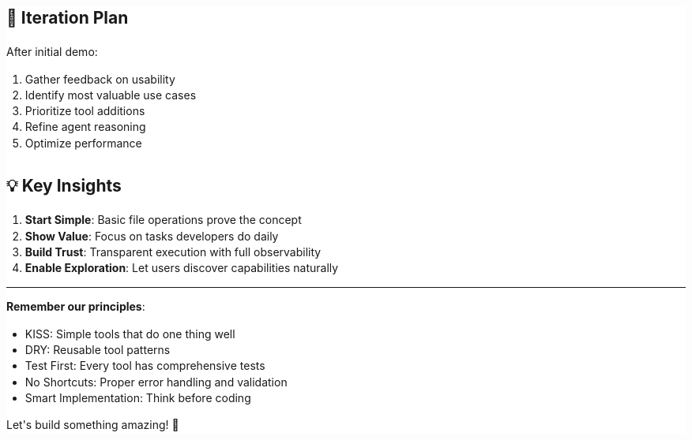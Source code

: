 ## 🔄 Iteration Plan

After initial demo:
1. Gather feedback on usability
2. Identify most valuable use cases
3. Prioritize tool additions
4. Refine agent reasoning
5. Optimize performance

## 💡 Key Insights

1. **Start Simple**: Basic file operations prove the concept
2. **Show Value**: Focus on tasks developers do daily
3. **Build Trust**: Transparent execution with full observability
4. **Enable Exploration**: Let users discover capabilities naturally

---

**Remember our principles**:
- KISS: Simple tools that do one thing well
- DRY: Reusable tool patterns
- Test First: Every tool has comprehensive tests
- No Shortcuts: Proper error handling and validation
- Smart Implementation: Think before coding

Let's build something amazing! 🚀